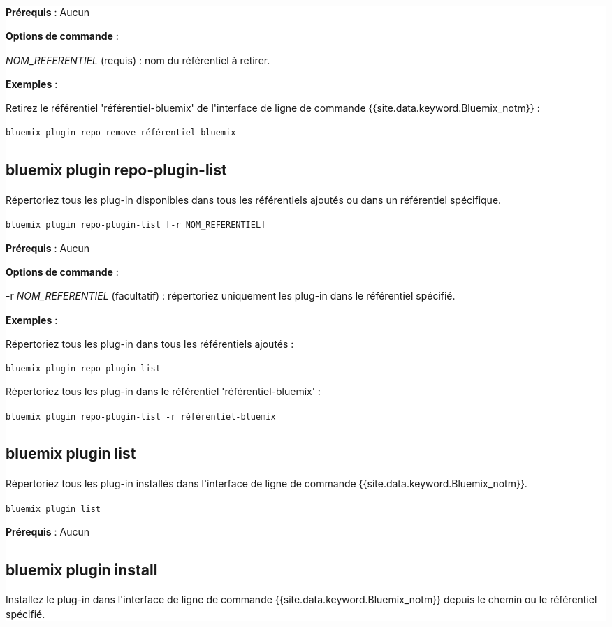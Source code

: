 **Prérequis** : Aucun 

**Options de commande** :

*NOM_REFERENTIEL* (requis) : nom du référentiel à retirer. 

**Exemples** :

Retirez le référentiel 'référentiel-bluemix' de l'interface de ligne de commande {{site.data.keyword.Bluemix_notm}} : 

```
bluemix plugin repo-remove référentiel-bluemix
```


## bluemix plugin repo-plugin-list
Répertoriez tous les plug-in disponibles dans tous les référentiels ajoutés ou dans un référentiel spécifique.


```
bluemix plugin repo-plugin-list [-r NOM_REFERENTIEL]
```

**Prérequis** : Aucun 

**Options de commande** :

-r *NOM_REFERENTIEL* (facultatif) : répertoriez uniquement les plug-in dans le référentiel spécifié.


**Exemples** :

Répertoriez tous les plug-in dans tous les référentiels ajoutés : 

```
bluemix plugin repo-plugin-list
```

Répertoriez tous les plug-in dans le référentiel 'référentiel-bluemix' : 

```
bluemix plugin repo-plugin-list -r référentiel-bluemix
```


## bluemix plugin list
Répertoriez tous les plug-in installés dans l'interface de ligne de commande {{site.data.keyword.Bluemix_notm}}.


```
bluemix plugin list
```

**Prérequis** : Aucun 


## bluemix plugin install
Installez le plug-in dans l'interface de ligne de commande {{site.data.keyword.Bluemix_notm}} depuis le chemin ou le référentiel spécifié. 
